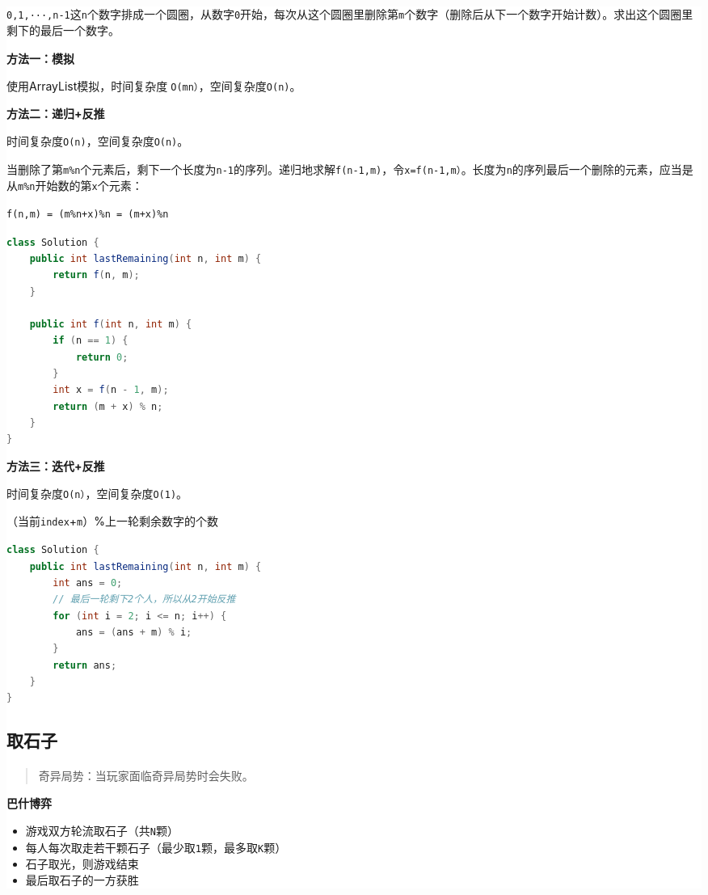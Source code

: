  `0,1,···,n-1`这`n`个数字排成一个圆圈，从数字`0`开始，每次从这个圆圈里删除第`m`个数字（删除后从下一个数字开始计数）。求出这个圆圈里剩下的最后一个数字。 

**方法一：模拟**

 使用ArrayList模拟，时间复杂度 `O(mn）`，空间复杂度`O(n)`。

**方法二：递归+反推**

时间复杂度`O(n)`，空间复杂度`O(n)`。

当删除了第`m%n`个元素后，剩下一个长度为`n-1`的序列。递归地求解`f(n-1,m)`，令`x=f(n-1,m）`。长度为`n`的序列最后一个删除的元素，应当是从`m%n`开始数的第`x`个元素：

`f(n,m) = (m%n+x)%n = (m+x)%n`

```java
class Solution {
    public int lastRemaining(int n, int m) {
        return f(n, m);
    }

    public int f(int n, int m) {
        if (n == 1) {
            return 0;
        }
        int x = f(n - 1, m);
        return (m + x) % n;
    }
}
```

**方法三：迭代+反推**

时间复杂度`O(n）`，空间复杂度`O(1)`。

（当前`index`+`m`）%上一轮剩余数字的个数

```java
class Solution {
    public int lastRemaining(int n, int m) {
        int ans = 0;
        // 最后一轮剩下2个人，所以从2开始反推
        for (int i = 2; i <= n; i++) {
            ans = (ans + m) % i;
        }
        return ans;
    }
}
```

## 取石子

> 奇异局势：当玩家面临奇异局势时会失败。

**巴什博弈**

+ 游戏双方轮流取石子（共`N`颗）
+ 每人每次取走若干颗石子（最少取`1`颗，最多取`K`颗）
+ 石子取光，则游戏结束
+ 最后取石子的一方获胜
